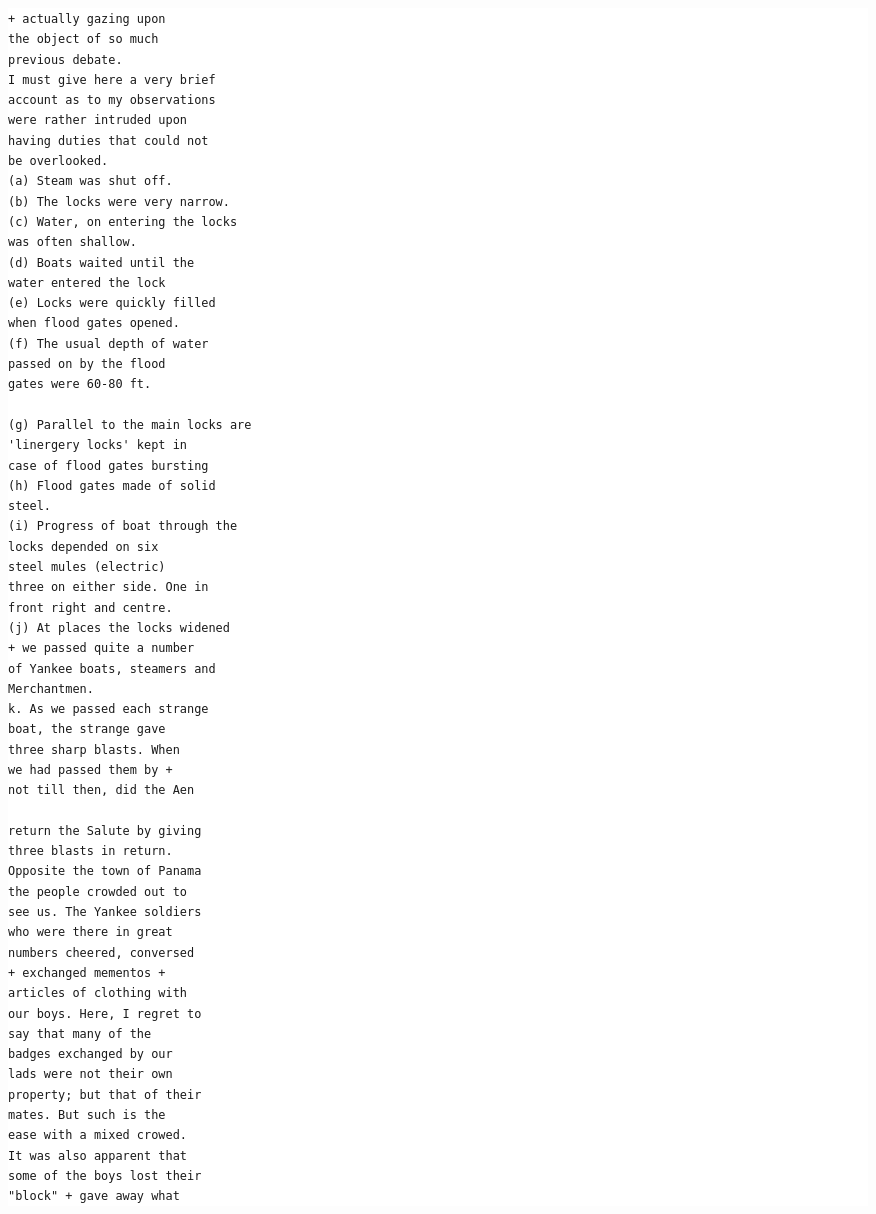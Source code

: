     + actually gazing upon
    the object of so much
    previous debate.
    I must give here a very brief
    account as to my observations
    were rather intruded upon
    having duties that could not
    be overlooked.
    (a) Steam was shut off.
    (b) The locks were very narrow.
    (c) Water, on entering the locks 
    was often shallow.
    (d) Boats waited until the 
    water entered the lock
    (e) Locks were quickly filled 
    when flood gates opened.
    (f) The usual depth of water 
    passed on by the flood
    gates were 60-80 ft.

    (g) Parallel to the main locks are 
    'linergery locks' kept in
    case of flood gates bursting
    (h) Flood gates made of solid
    steel.
    (i) Progress of boat through the
    locks depended on six
    steel mules (electric)
    three on either side. One in
    front right and centre.
    (j) At places the locks widened
    + we passed quite a number
    of Yankee boats, steamers and
    Merchantmen.
    k. As we passed each strange
    boat, the strange gave
    three sharp blasts. When
    we had passed them by +
    not till then, did the Aen

    return the Salute by giving
    three blasts in return.
    Opposite the town of Panama
    the people crowded out to
    see us. The Yankee soldiers
    who were there in great
    numbers cheered, conversed
    + exchanged mementos +
    articles of clothing with
    our boys. Here, I regret to
    say that many of the
    badges exchanged by our
    lads were not their own
    property; but that of their
    mates. But such is the
    ease with a mixed crowed.
    It was also apparent that
    some of the boys lost their
    "block" + gave away what
